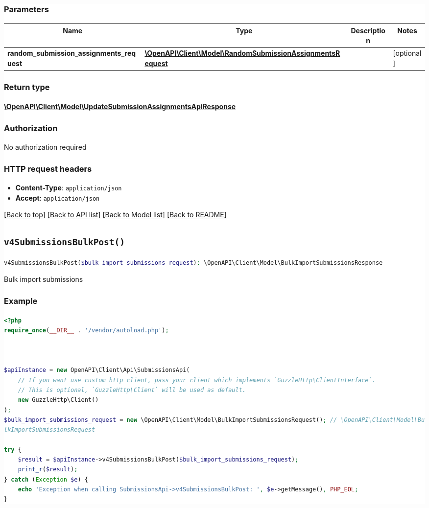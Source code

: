 ### Parameters

| Name | Type | Description  | Notes |
| ------------- | ------------- | ------------- | ------------- |
| **random_submission_assignments_request** | [**\OpenAPI\Client\Model\RandomSubmissionAssignmentsRequest**](../Model/RandomSubmissionAssignmentsRequest.md)|  | [optional] |

### Return type

[**\OpenAPI\Client\Model\UpdateSubmissionAssignmentsApiResponse**](../Model/UpdateSubmissionAssignmentsApiResponse.md)

### Authorization

No authorization required

### HTTP request headers

- **Content-Type**: `application/json`
- **Accept**: `application/json`

[[Back to top]](#) [[Back to API list]](../../README.md#endpoints)
[[Back to Model list]](../../README.md#models)
[[Back to README]](../../README.md)

## `v4SubmissionsBulkPost()`

```php
v4SubmissionsBulkPost($bulk_import_submissions_request): \OpenAPI\Client\Model\BulkImportSubmissionsResponse
```

Bulk import submissions

### Example

```php
<?php
require_once(__DIR__ . '/vendor/autoload.php');



$apiInstance = new OpenAPI\Client\Api\SubmissionsApi(
    // If you want use custom http client, pass your client which implements `GuzzleHttp\ClientInterface`.
    // This is optional, `GuzzleHttp\Client` will be used as default.
    new GuzzleHttp\Client()
);
$bulk_import_submissions_request = new \OpenAPI\Client\Model\BulkImportSubmissionsRequest(); // \OpenAPI\Client\Model\BulkImportSubmissionsRequest

try {
    $result = $apiInstance->v4SubmissionsBulkPost($bulk_import_submissions_request);
    print_r($result);
} catch (Exception $e) {
    echo 'Exception when calling SubmissionsApi->v4SubmissionsBulkPost: ', $e->getMessage(), PHP_EOL;
}
```

